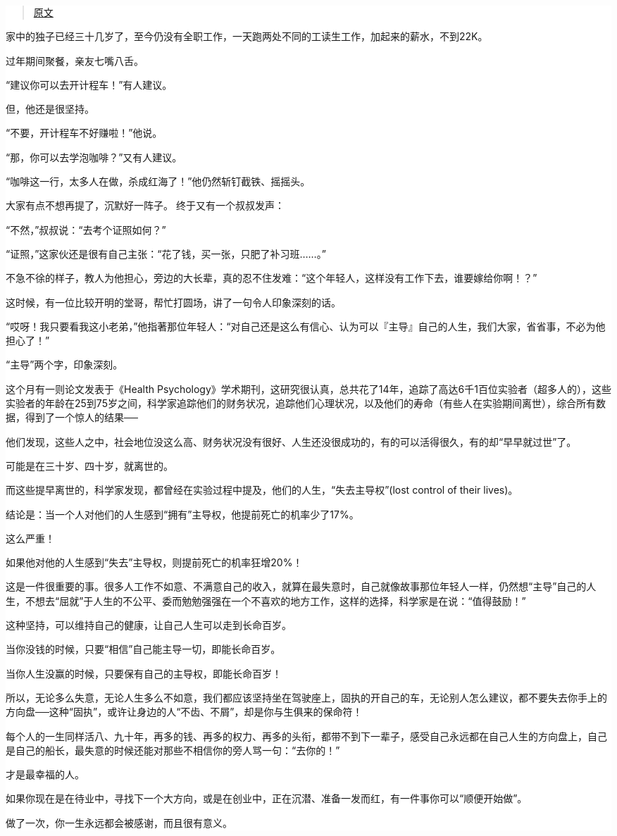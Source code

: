 > [原文](http://mr6.cc/?p=10379)


家中的独子已经三十几岁了，至今仍没有全职工作，一天跑两处不同的工读生工作，加起来的薪水，不到22K。

过年期间聚餐，亲友七嘴八舌。

“建议你可以去开计程车！”有人建议。

但，他还是很坚持。

“不要，开计程车不好赚啦！”他说。

“那，你可以去学泡咖啡？”又有人建议。

“咖啡这一行，太多人在做，杀成红海了！”他仍然斩钉截铁、摇摇头。

大家有点不想再提了，沉默好一阵子。 终于又有一个叔叔发声：

“不然，”叔叔说：“去考个证照如何？”

“证照，”这家伙还是很有自己主张：“花了钱，买一张，只肥了补习班……。”

不急不徐的样子，教人为他担心，旁边的大长辈，真的忍不住发难：“这个年轻人，这样没有工作下去，谁要嫁给你啊！？”

这时候，有一位比较开明的堂哥，帮忙打圆场，讲了一句令人印象深刻的话。

“哎呀！我只要看我这小老弟，”他指著那位年轻人：“对自己还是这么有信心、认为可以『主导』自己的人生，我们大家，省省事，不必为他担心了！”

“主导”两个字，印象深刻。

这个月有一则论文发表于《Health Psychology》学术期刊，这研究很认真，总共花了14年，追踪了高达6千1百位实验者（超多人的），这些实验者的年龄在25到75岁之间，科学家追踪他们的财务状况，追踪他们心理状况，以及他们的寿命（有些人在实验期间离世），综合所有数据，得到了一个惊人的结果──

他们发现，这些人之中，社会地位没这么高、财务状况没有很好、人生还没很成功的，有的可以活得很久，有的却“早早就过世”了。

可能是在三十岁、四十岁，就离世的。

而这些提早离世的，科学家发现，都曾经在实验过程中提及，他们的人生，“失去主导权”(lost control of their lives)。

结论是：当一个人对他们的人生感到“拥有”主导权，他提前死亡的机率少了17%。

这么严重！

如果他对他的人生感到“失去”主导权，则提前死亡的机率狂增20%！

这是一件很重要的事。很多人工作不如意、不满意自己的收入，就算在最失意时，自己就像故事那位年轻人一样，仍然想“主导”自己的人生，不想去“屈就”于人生的不公平、委而勉勉强强在一个不喜欢的地方工作，这样的选择，科学家是在说：“值得鼓励！”

这种坚持，可以维持自己的健康，让自己人生可以走到长命百岁。

当你没钱的时候，只要“相信”自己能主导一切，即能长命百岁。

当你人生没赢的时候，只要保有自己的主导权，即能长命百岁！

所以，无论多么失意，无论人生多么不如意，我们都应该坚持坐在驾驶座上，固执的开自己的车，无论别人怎么建议，都不要失去你手上的方向盘──这种“固执”，或许让身边的人“不齿、不屑”，却是你与生俱来的保命符！

每个人的一生同样活八、九十年，再多的钱、再多的权力、再多的头衔，都带不到下一辈子，感受自己永远都在自己人生的方向盘上，自己是自己的船长，最失意的时候还能对那些不相信你的旁人骂一句：“去你的！”

才是最幸福的人。

如果你现在是在待业中，寻找下一个大方向，或是在创业中，正在沉潜、准备一发而红，有一件事你可以“顺便开始做”。

做了一次，你一生永远都会被感谢，而且很有意义。
